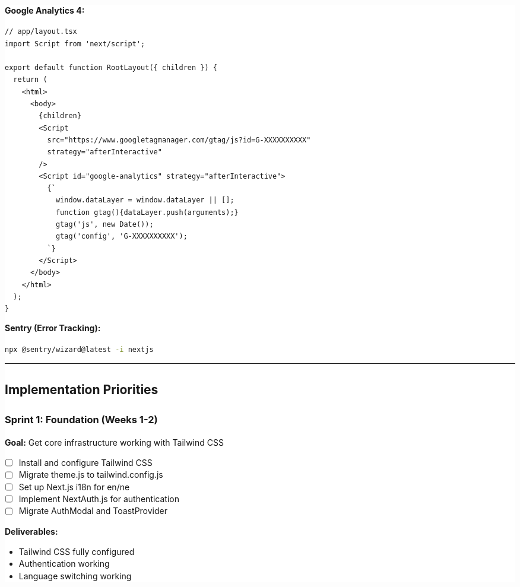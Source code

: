 **Google Analytics 4:**

```tsx
// app/layout.tsx
import Script from 'next/script';

export default function RootLayout({ children }) {
  return (
    <html>
      <body>
        {children}
        <Script
          src="https://www.googletagmanager.com/gtag/js?id=G-XXXXXXXXXX"
          strategy="afterInteractive"
        />
        <Script id="google-analytics" strategy="afterInteractive">
          {`
            window.dataLayer = window.dataLayer || [];
            function gtag(){dataLayer.push(arguments);}
            gtag('js', new Date());
            gtag('config', 'G-XXXXXXXXXX');
          `}
        </Script>
      </body>
    </html>
  );
}
```

**Sentry (Error Tracking):**

```bash
npx @sentry/wizard@latest -i nextjs
```

---

## Implementation Priorities

### Sprint 1: Foundation (Weeks 1-2)

**Goal:** Get core infrastructure working with Tailwind CSS

- [ ] Install and configure Tailwind CSS
- [ ] Migrate theme.js to tailwind.config.js
- [ ] Set up Next.js i18n for en/ne
- [ ] Implement NextAuth.js for authentication
- [ ] Migrate AuthModal and ToastProvider

**Deliverables:**
- Tailwind CSS fully configured
- Authentication working
- Language switching working
